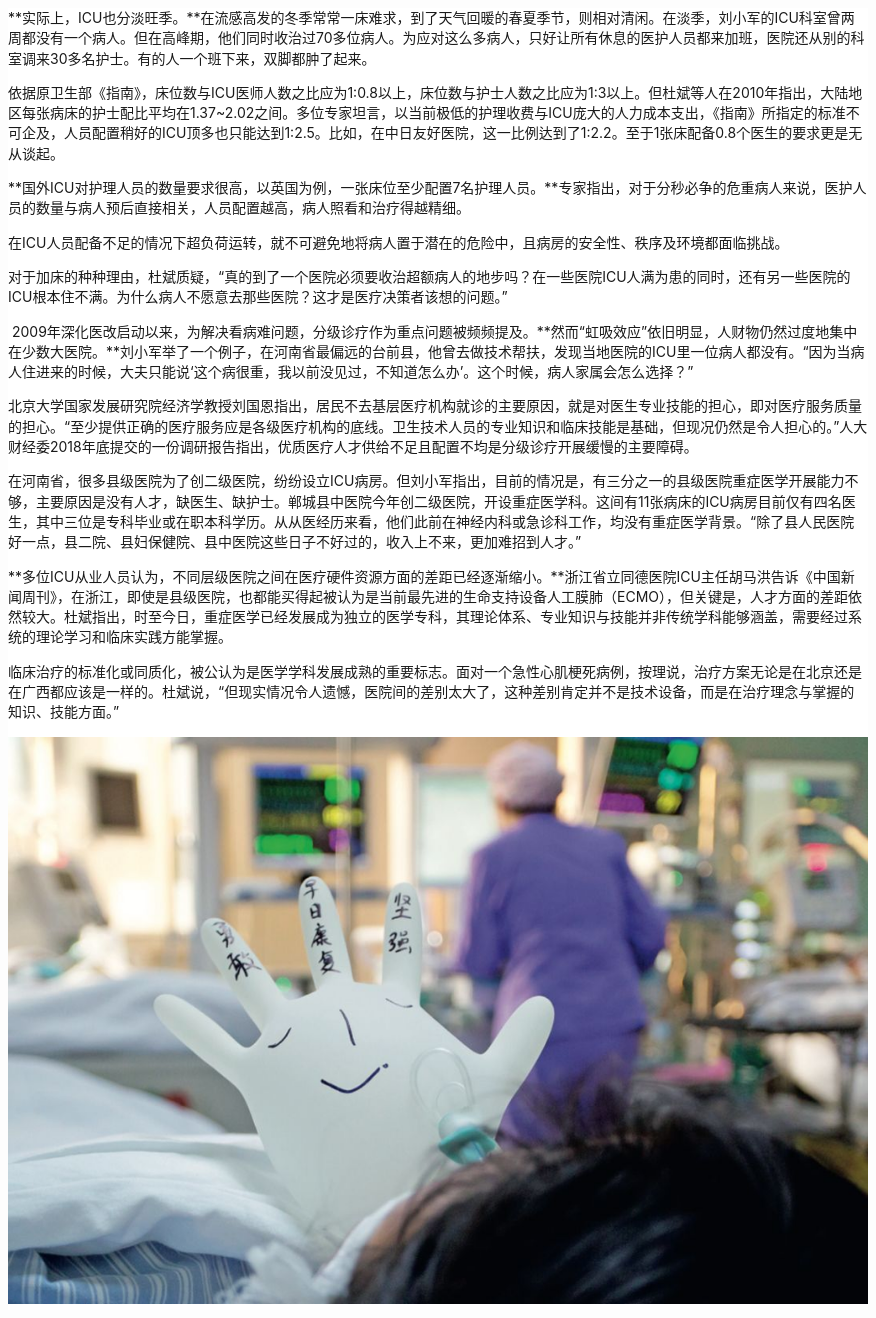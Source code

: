 **实际上，ICU也分淡旺季。**在流感高发的冬季常常一床难求，到了天气回暖的春夏季节，则相对清闲。在淡季，刘小军的ICU科室曾两周都没有一个病人。但在高峰期，他们同时收治过70多位病人。为应对这么多病人，只好让所有休息的医护人员都来加班，医院还从别的科室调来30多名护士。有的人一个班下来，双脚都肿了起来。

依据原卫生部《指南》，床位数与ICU医师人数之比应为1:0.8以上，床位数与护士人数之比应为1:3以上。但杜斌等人在2010年指出，大陆地区每张病床的护士配比平均在1.37~2.02之间。多位专家坦言，以当前极低的护理收费与ICU庞大的人力成本支出，《指南》所指定的标准不可企及，人员配置稍好的ICU顶多也只能达到1:2.5。比如，在中日友好医院，这一比例达到了1:2.2。至于1张床配备0.8个医生的要求更是无从谈起。

**国外ICU对护理人员的数量要求很高，以英国为例，一张床位至少配置7名护理人员。**专家指出，对于分秒必争的危重病人来说，医护人员的数量与病人预后直接相关，人员配置越高，病人照看和治疗得越精细。

在ICU人员配备不足的情况下超负荷运转，就不可避免地将病人置于潜在的危险中，且病房的安全性、秩序及环境都面临挑战。

对于加床的种种理由，杜斌质疑，“真的到了一个医院必须要收治超额病人的地步吗？在一些医院ICU人满为患的同时，还有另一些医院的ICU根本住不满。为什么病人不愿意去那些医院？这才是医疗决策者该想的问题。”

 2009年深化医改启动以来，为解决看病难问题，分级诊疗作为重点问题被频频提及。**然而“虹吸效应”依旧明显，人财物仍然过度地集中在少数大医院。**刘小军举了一个例子，在河南省最偏远的台前县，他曾去做技术帮扶，发现当地医院的ICU里一位病人都没有。“因为当病人住进来的时候，大夫只能说‘这个病很重，我以前没见过，不知道怎么办’。这个时候，病人家属会怎么选择？”

北京大学国家发展研究院经济学教授刘国恩指出，居民不去基层医疗机构就诊的主要原因，就是对医生专业技能的担心，即对医疗服务质量的担心。“至少提供正确的医疗服务应是各级医疗机构的底线。卫生技术人员的专业知识和临床技能是基础，但现况仍然是令人担心的。”人大财经委2018年底提交的一份调研报告指出，优质医疗人才供给不足且配置不均是分级诊疗开展缓慢的主要障碍。

在河南省，很多县级医院为了创二级医院，纷纷设立ICU病房。但刘小军指出，目前的情况是，有三分之一的县级医院重症医学开展能力不够，主要原因是没有人才，缺医生、缺护士。郸城县中医院今年创二级医院，开设重症医学科。这间有11张病床的ICU病房目前仅有四名医生，其中三位是专科毕业或在职本科学历。从从医经历来看，他们此前在神经内科或急诊科工作，均没有重症医学背景。“除了县人民医院好一点，县二院、县妇保健院、县中医院这些日子不好过的，收入上不来，更加难招到人才。”

**多位ICU从业人员认为，不同层级医院之间在医疗硬件资源方面的差距已经逐渐缩小。**浙江省立同德医院ICU主任胡马洪告诉《中国新闻周刊》，在浙江，即使是县级医院，也都能买得起被认为是当前最先进的生命支持设备人工膜肺（ECMO），但关键是，人才方面的差距依然较大。杜斌指出，时至今日，重症医学已经发展成为独立的医学专科，其理论体系、专业知识与技能并非传统学科能够涵盖，需要经过系统的理论学习和临床实践方能掌握。

临床治疗的标准化或同质化，被公认为是医学学科发展成熟的重要标志。面对一个急性心肌梗死病例，按理说，治疗方案无论是在北京还是在广西都应该是一样的。杜斌说，“但现实情况令人遗憾，医院间的差别太大了，这种差别肯定并不是技术设备，而是在治疗理念与掌握的知识、技能方面。”

![](/images/post/18c3abf76414c95c8cb56b6185b607bf.jpg)
